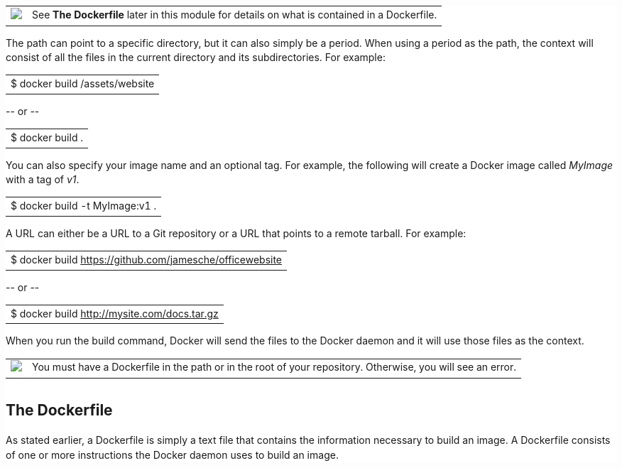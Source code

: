 |                       |                                                                                               |
| --------------------- | --------------------------------------------------------------------------------------------- |
| ![](media/image1.png) | See **The Dockerfile** later in this module for details on what is contained in a Dockerfile. |

The path can point to a specific directory, but it can also simply be a
period. When using a period as the path, the context will consist of all
the files in the current directory and its subdirectories. For example:

|                                |
| ------------------------------ |
| $ docker build /assets/website |

\-- or --

|                  |
| ---------------- |
| $ docker build . |

You can also specify your image name and an optional tag. For example,
the following will create a Docker image called *MyImage* with a tag of
*v1*.

|                                |
| ------------------------------ |
| $ docker build -t MyImage:v1 . |

A URL can either be a URL to a Git repository or a URL that points to a
remote tarball. For example:

|                                                          |
| -------------------------------------------------------- |
| $ docker build https://github.com/jamesche/officewebsite |

\-- or --

|                                              |
| -------------------------------------------- |
| $ docker build http://mysite.com/docs.tar.gz |

When you run the build command, Docker will send the files to the Docker
daemon and it will use those files as the
context.

|                       |                                                                                                             |
| --------------------- | ----------------------------------------------------------------------------------------------------------- |
| ![](media/image2.png) | You must have a Dockerfile in the path or in the root of your repository. Otherwise, you will see an error. |

## The Dockerfile

As stated earlier, a Dockerfile is simply a text file that contains the
information necessary to build an image. A Dockerfile consists of one or
more instructions the Docker daemon uses to build an
image.
